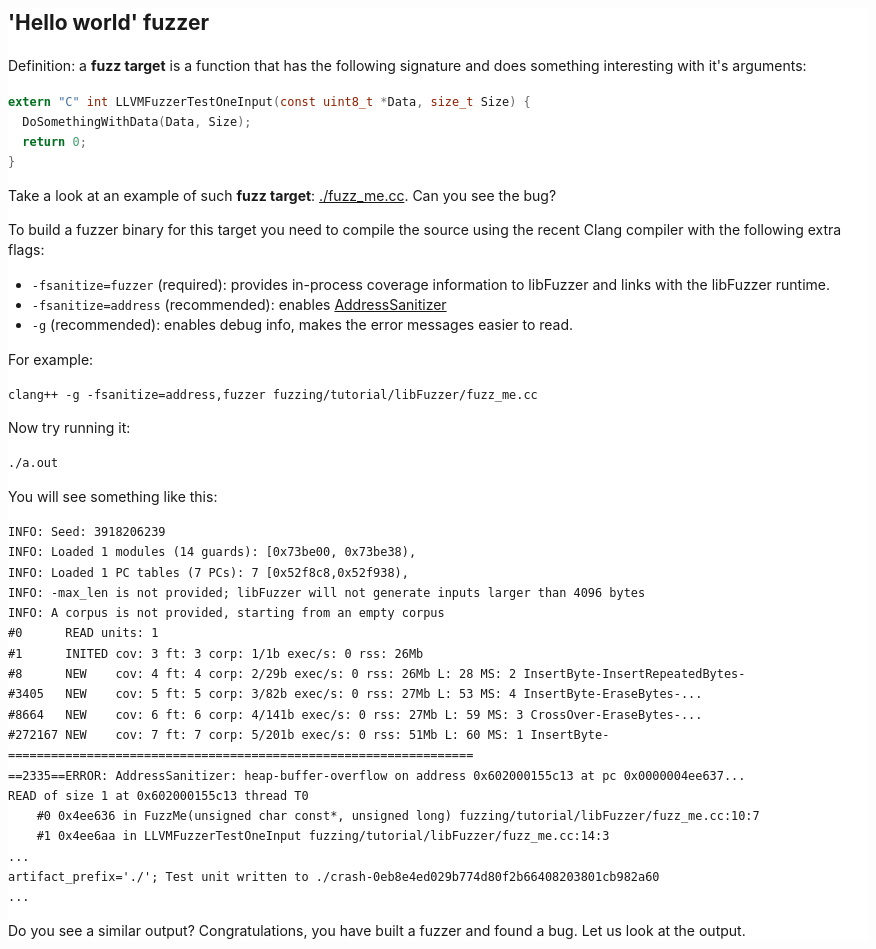 ## 'Hello world' fuzzer
Definition:
a **fuzz target** is a function that has the following signature and does something interesting with it's arguments:
```c
extern "C" int LLVMFuzzerTestOneInput(const uint8_t *Data, size_t Size) {
  DoSomethingWithData(Data, Size);
  return 0;
}
```

Take a look at an example of such **fuzz target**: [./fuzz_me.cc](libFuzzer/fuzz_me.cc). Can you see the bug?

To build a fuzzer binary for this target you need to compile the source using the recent Clang compiler 
with the following extra flags:

* `-fsanitize=fuzzer` (required): provides in-process coverage information to libFuzzer and links with the libFuzzer runtime.
* `-fsanitize=address` (recommended): enables [AddressSanitizer](http://clang.llvm.org/docs/AddressSanitizer.html)
* `-g` (recommended): enables debug info, makes the error messages easier to read. 

For example:
```shell
clang++ -g -fsanitize=address,fuzzer fuzzing/tutorial/libFuzzer/fuzz_me.cc
```
Now try running it:
```
./a.out
```
You will see something like this:
```
INFO: Seed: 3918206239
INFO: Loaded 1 modules (14 guards): [0x73be00, 0x73be38),
INFO: Loaded 1 PC tables (7 PCs): 7 [0x52f8c8,0x52f938),
INFO: -max_len is not provided; libFuzzer will not generate inputs larger than 4096 bytes
INFO: A corpus is not provided, starting from an empty corpus
#0      READ units: 1
#1      INITED cov: 3 ft: 3 corp: 1/1b exec/s: 0 rss: 26Mb
#8      NEW    cov: 4 ft: 4 corp: 2/29b exec/s: 0 rss: 26Mb L: 28 MS: 2 InsertByte-InsertRepeatedBytes-
#3405   NEW    cov: 5 ft: 5 corp: 3/82b exec/s: 0 rss: 27Mb L: 53 MS: 4 InsertByte-EraseBytes-...
#8664   NEW    cov: 6 ft: 6 corp: 4/141b exec/s: 0 rss: 27Mb L: 59 MS: 3 CrossOver-EraseBytes-...
#272167 NEW    cov: 7 ft: 7 corp: 5/201b exec/s: 0 rss: 51Mb L: 60 MS: 1 InsertByte-
=================================================================
==2335==ERROR: AddressSanitizer: heap-buffer-overflow on address 0x602000155c13 at pc 0x0000004ee637...
READ of size 1 at 0x602000155c13 thread T0
    #0 0x4ee636 in FuzzMe(unsigned char const*, unsigned long) fuzzing/tutorial/libFuzzer/fuzz_me.cc:10:7
    #1 0x4ee6aa in LLVMFuzzerTestOneInput fuzzing/tutorial/libFuzzer/fuzz_me.cc:14:3
...
artifact_prefix='./'; Test unit written to ./crash-0eb8e4ed029b774d80f2b66408203801cb982a60
...
```
Do you see a similar output? Congratulations, you have built a fuzzer and found a bug.
Let us look at the output. 
